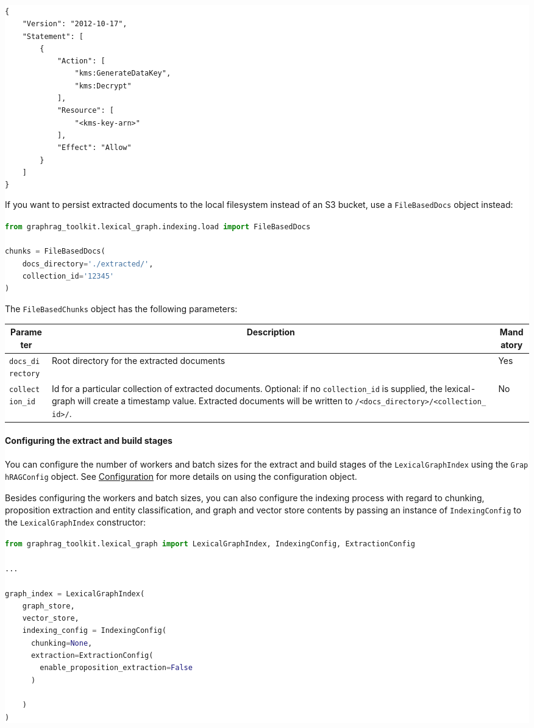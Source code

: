 ```
{
    "Version": "2012-10-17",
    "Statement": [
        {
            "Action": [
            	"kms:GenerateDataKey",
            	"kms:Decrypt"
            ],
            "Resource": [
            	"<kms-key-arn>"
            ],
            "Effect": "Allow"
        }
    ]
}
```

If you want to persist extracted documents to the local filesystem instead of an S3 bucket, use a `FileBasedDocs` object instead:

```python
from graphrag_toolkit.lexical_graph.indexing.load import FileBasedDocs

chunks = FileBasedDocs(
    docs_directory='./extracted/',
    collection_id='12345'
)
```

The `FileBasedChunks` object has the following parameters:

| Parameter  | Description | Mandatory |
| ------------- | ------------- | ------------- |
| `docs_directory` | Root directory for the extracted documents | Yes |
| `collection_id` | Id for a particular collection of extracted documents. Optional: if no `collection_id` is supplied, the lexical-graph will create a timestamp value. Extracted documents will be written to `/<docs_directory>/<collection_id>/`. | No |


#### Configuring the extract and build stages

You can configure the number of workers and batch sizes for the extract and build stages of the `LexicalGraphIndex` using the `GraphRAGConfig` object. See [Configuration](./configuration.md) for more details on using the configuration object. 

Besides configuring the workers and batch sizes, you can also configure the indexing process with regard to chunking, proposition extraction and entity classification, and graph and vector store contents by passing an instance of `IndexingConfig` to the `LexicalGraphIndex` constructor:

```python
from graphrag_toolkit.lexical_graph import LexicalGraphIndex, IndexingConfig, ExtractionConfig

...

graph_index = LexicalGraphIndex(
    graph_store, 
    vector_store,
    indexing_config = IndexingConfig(
      chunking=None,
      extraction=ExtractionConfig(
        enable_proposition_extraction=False
      )
      
    )
)
```

